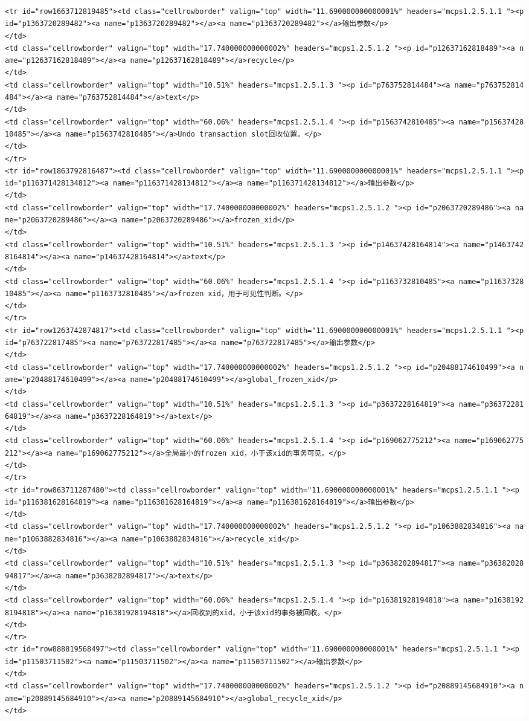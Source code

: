     <tr id="row1663712819485"><td class="cellrowborder" valign="top" width="11.690000000000001%" headers="mcps1.2.5.1.1 "><p id="p1363720289482"><a name="p1363720289482"></a><a name="p1363720289482"></a>输出参数</p>
    </td>
    <td class="cellrowborder" valign="top" width="17.740000000000002%" headers="mcps1.2.5.1.2 "><p id="p12637162818489"><a name="p12637162818489"></a><a name="p12637162818489"></a>recycle</p>
    </td>
    <td class="cellrowborder" valign="top" width="10.51%" headers="mcps1.2.5.1.3 "><p id="p763752814484"><a name="p763752814484"></a><a name="p763752814484"></a>text</p>
    </td>
    <td class="cellrowborder" valign="top" width="60.06%" headers="mcps1.2.5.1.4 "><p id="p1563742810485"><a name="p1563742810485"></a><a name="p1563742810485"></a>Undo transaction slot回收位置。</p>
    </td>
    </tr>
    <tr id="row1863792816487"><td class="cellrowborder" valign="top" width="11.690000000000001%" headers="mcps1.2.5.1.1 "><p id="p116371428134812"><a name="p116371428134812"></a><a name="p116371428134812"></a>输出参数</p>
    </td>
    <td class="cellrowborder" valign="top" width="17.740000000000002%" headers="mcps1.2.5.1.2 "><p id="p2063720289486"><a name="p2063720289486"></a><a name="p2063720289486"></a>frozen_xid</p>
    </td>
    <td class="cellrowborder" valign="top" width="10.51%" headers="mcps1.2.5.1.3 "><p id="p14637428164814"><a name="p14637428164814"></a><a name="p14637428164814"></a>text</p>
    </td>
    <td class="cellrowborder" valign="top" width="60.06%" headers="mcps1.2.5.1.4 "><p id="p1163732810485"><a name="p1163732810485"></a><a name="p1163732810485"></a>frozen xid，用于可见性判断。</p>
    </td>
    </tr>
    <tr id="row1263742874817"><td class="cellrowborder" valign="top" width="11.690000000000001%" headers="mcps1.2.5.1.1 "><p id="p763722817485"><a name="p763722817485"></a><a name="p763722817485"></a>输出参数</p>
    </td>
    <td class="cellrowborder" valign="top" width="17.740000000000002%" headers="mcps1.2.5.1.2 "><p id="p20488174610499"><a name="p20488174610499"></a><a name="p20488174610499"></a>global_frozen_xid</p>
    </td>
    <td class="cellrowborder" valign="top" width="10.51%" headers="mcps1.2.5.1.3 "><p id="p3637228164819"><a name="p3637228164819"></a><a name="p3637228164819"></a>text</p>
    </td>
    <td class="cellrowborder" valign="top" width="60.06%" headers="mcps1.2.5.1.4 "><p id="p169062775212"><a name="p169062775212"></a><a name="p169062775212"></a>全局最小的frozen xid，小于该xid的事务可见。</p>
    </td>
    </tr>
    <tr id="row863711287480"><td class="cellrowborder" valign="top" width="11.690000000000001%" headers="mcps1.2.5.1.1 "><p id="p116381628164819"><a name="p116381628164819"></a><a name="p116381628164819"></a>输出参数</p>
    </td>
    <td class="cellrowborder" valign="top" width="17.740000000000002%" headers="mcps1.2.5.1.2 "><p id="p1063882834816"><a name="p1063882834816"></a><a name="p1063882834816"></a>recycle_xid</p>
    </td>
    <td class="cellrowborder" valign="top" width="10.51%" headers="mcps1.2.5.1.3 "><p id="p3638202894817"><a name="p3638202894817"></a><a name="p3638202894817"></a>text</p>
    </td>
    <td class="cellrowborder" valign="top" width="60.06%" headers="mcps1.2.5.1.4 "><p id="p16381928194818"><a name="p16381928194818"></a><a name="p16381928194818"></a>回收到的xid，小于该xid的事务被回收。</p>
    </td>
    </tr>
    <tr id="row888819568497"><td class="cellrowborder" valign="top" width="11.690000000000001%" headers="mcps1.2.5.1.1 "><p id="p11503711502"><a name="p11503711502"></a><a name="p11503711502"></a>输出参数</p>
    </td>
    <td class="cellrowborder" valign="top" width="17.740000000000002%" headers="mcps1.2.5.1.2 "><p id="p20889145684910"><a name="p20889145684910"></a><a name="p20889145684910"></a>global_recycle_xid</p>
    </td>